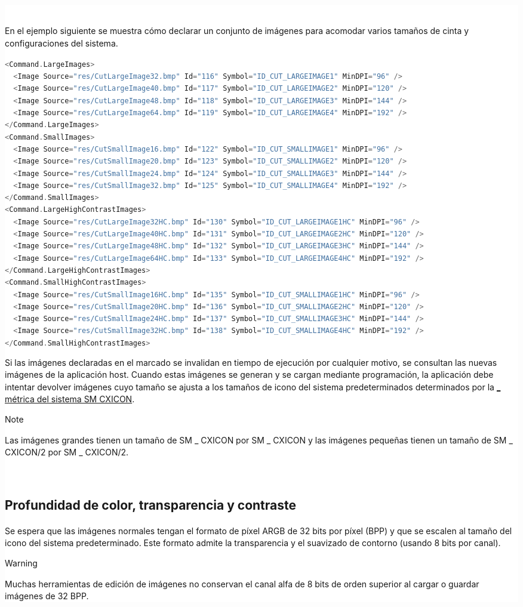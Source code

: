  

En el ejemplo siguiente se muestra cómo declarar un conjunto de imágenes para acomodar varios tamaños de cinta y configuraciones del sistema.


```C++
<Command.LargeImages>
  <Image Source="res/CutLargeImage32.bmp" Id="116" Symbol="ID_CUT_LARGEIMAGE1" MinDPI="96" />
  <Image Source="res/CutLargeImage40.bmp" Id="117" Symbol="ID_CUT_LARGEIMAGE2" MinDPI="120" />
  <Image Source="res/CutLargeImage48.bmp" Id="118" Symbol="ID_CUT_LARGEIMAGE3" MinDPI="144" />
  <Image Source="res/CutLargeImage64.bmp" Id="119" Symbol="ID_CUT_LARGEIMAGE4" MinDPI="192" />
</Command.LargeImages>
<Command.SmallImages>
  <Image Source="res/CutSmallImage16.bmp" Id="122" Symbol="ID_CUT_SMALLIMAGE1" MinDPI="96" />
  <Image Source="res/CutSmallImage20.bmp" Id="123" Symbol="ID_CUT_SMALLIMAGE2" MinDPI="120" />
  <Image Source="res/CutSmallImage24.bmp" Id="124" Symbol="ID_CUT_SMALLIMAGE3" MinDPI="144" />
  <Image Source="res/CutSmallImage32.bmp" Id="125" Symbol="ID_CUT_SMALLIMAGE4" MinDPI="192" />
</Command.SmallImages>
<Command.LargeHighContrastImages>
  <Image Source="res/CutLargeImage32HC.bmp" Id="130" Symbol="ID_CUT_LARGEIMAGE1HC" MinDPI="96" />
  <Image Source="res/CutLargeImage40HC.bmp" Id="131" Symbol="ID_CUT_LARGEIMAGE2HC" MinDPI="120" />
  <Image Source="res/CutLargeImage48HC.bmp" Id="132" Symbol="ID_CUT_LARGEIMAGE3HC" MinDPI="144" />
  <Image Source="res/CutLargeImage64HC.bmp" Id="133" Symbol="ID_CUT_LARGEIMAGE4HC" MinDPI="192" />
</Command.LargeHighContrastImages>
<Command.SmallHighContrastImages>
  <Image Source="res/CutSmallImage16HC.bmp" Id="135" Symbol="ID_CUT_SMALLIMAGE1HC" MinDPI="96" />
  <Image Source="res/CutSmallImage20HC.bmp" Id="136" Symbol="ID_CUT_SMALLIMAGE2HC" MinDPI="120" />
  <Image Source="res/CutSmallImage24HC.bmp" Id="137" Symbol="ID_CUT_SMALLIMAGE3HC" MinDPI="144" />
  <Image Source="res/CutSmallImage32HC.bmp" Id="138" Symbol="ID_CUT_SMALLIMAGE4HC" MinDPI="192" />
</Command.SmallHighContrastImages>
```



Si las imágenes declaradas en el marcado se invalidan en tiempo de ejecución por cualquier motivo, se consultan las nuevas imágenes de la aplicación host. Cuando estas imágenes se generan y se cargan mediante programación, la aplicación debe intentar devolver imágenes cuyo tamaño se ajusta a los tamaños de icono del sistema predeterminados determinados por la [ \_ métrica del sistema SM CXICON](/windows/win32/api/winuser/nf-winuser-getsystemmetrics).

> [!Note]  
> Las imágenes grandes tienen un tamaño de SM \_ CXICON por SM \_ CXICON y las imágenes pequeñas tienen un tamaño de SM \_ CXICON/2 por SM \_ CXICON/2.

 

## <a name="color-depth-transparency-and-contrast"></a>Profundidad de color, transparencia y contraste

Se espera que las imágenes normales tengan el formato de píxel ARGB de 32 bits por píxel (BPP) y que se escalen al tamaño del icono del sistema predeterminado. Este formato admite la transparencia y el suavizado de contorno (usando 8 bits por canal).

> [!WARNING]
> Muchas herramientas de edición de imágenes no conservan el canal alfa de 8 bits de orden superior al cargar o guardar imágenes de 32 BPP.
